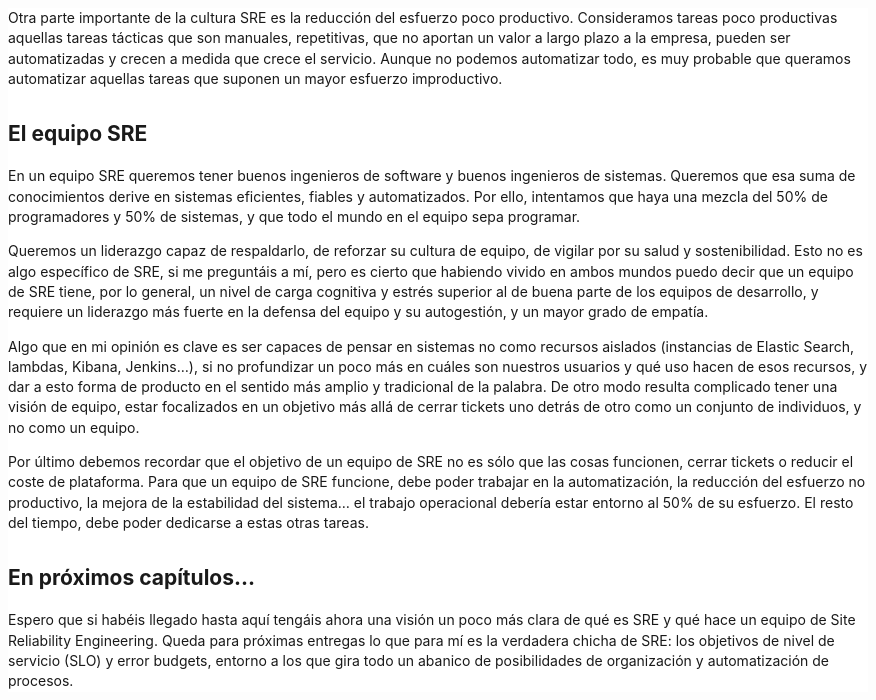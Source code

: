 Otra parte importante de la cultura SRE es la reducción del esfuerzo poco productivo. Consideramos tareas poco productivas aquellas tareas tácticas que son manuales, repetitivas, que no aportan un valor a largo plazo a la empresa, pueden ser automatizadas y crecen a medida que crece el servicio. Aunque no podemos automatizar todo, es muy probable que queramos automatizar aquellas tareas que suponen un mayor esfuerzo improductivo.

## El equipo SRE

En un equipo SRE queremos tener buenos ingenieros de software y buenos ingenieros de sistemas. Queremos que esa suma de conocimientos derive en sistemas eficientes, fiables y automatizados. Por ello, intentamos que haya una mezcla del 50% de programadores y 50% de sistemas, y que todo el mundo en el equipo sepa programar.

Queremos un liderazgo capaz de respaldarlo, de reforzar su cultura de equipo, de vigilar por su salud y sostenibilidad. Esto no es algo específico de SRE, si me preguntáis a mí, pero es cierto que habiendo vivido en ambos mundos puedo decir que un equipo de SRE tiene, por lo general, un nivel de carga cognitiva y estrés superior al de buena parte de los equipos de desarrollo, y requiere un liderazgo más fuerte en la defensa del equipo y su autogestión, y un mayor grado de empatía.

Algo que en mi opinión es clave es ser capaces de pensar en sistemas no como recursos aislados (instancias de Elastic Search, lambdas, Kibana, Jenkins…), si no profundizar un poco más en cuáles son nuestros usuarios y qué uso hacen de esos recursos, y dar a esto forma de producto en el sentido más amplio y tradicional de la palabra. De otro modo resulta complicado tener una visión de equipo, estar focalizados en un objetivo más allá de cerrar tickets uno detrás de otro como un conjunto de individuos, y no como un equipo.

Por último debemos recordar que el objetivo de un equipo de SRE no es sólo que las cosas funcionen, cerrar tickets o reducir el coste de plataforma. Para que un equipo de SRE funcione, debe poder trabajar en la automatización, la reducción del esfuerzo no productivo, la mejora de la estabilidad del sistema… el trabajo operacional debería estar entorno al 50% de su esfuerzo. El resto del tiempo, debe poder dedicarse a estas otras tareas.

## En próximos capítulos…

Espero que si habéis llegado hasta aquí tengáis ahora una visión un poco más clara de qué es SRE y qué hace un equipo de Site Reliability Engineering. Queda para próximas entregas lo que para mí es la verdadera chicha de SRE: los objetivos de nivel de servicio (SLO) y error budgets, entorno a los que gira todo un abanico de posibilidades de organización y automatización de procesos.